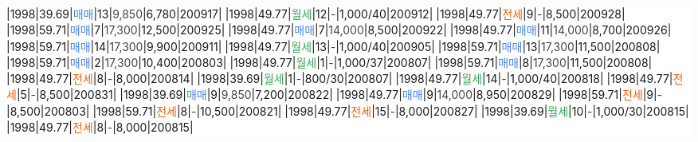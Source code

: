 |1998|39.69|<span style="color:#4285f3">매매</span>|13|<span style="color:#444444">9,850</span>|6,780|200917|
|1998|49.77|<span style="color:#34a853">월세</span>|12|<span style="color:#444444">-</span>|1,000/40|200912|
|1998|49.77|<span style="color:#ff5a00">전세</span>|9|<span style="color:#444444">-</span>|8,500|200928|
|1998|59.71|<span style="color:#4285f3">매매</span>|7|<span style="color:#444444">17,300</span>|12,500|200925|
|1998|49.77|<span style="color:#4285f3">매매</span>|7|<span style="color:#444444">14,000</span>|8,500|200922|
|1998|49.77|<span style="color:#4285f3">매매</span>|11|<span style="color:#444444">14,000</span>|8,700|200926|
|1998|59.71|<span style="color:#4285f3">매매</span>|14|<span style="color:#444444">17,300</span>|9,900|200911|
|1998|49.77|<span style="color:#34a853">월세</span>|13|<span style="color:#444444">-</span>|1,000/40|200905|
|1998|59.71|<span style="color:#4285f3">매매</span>|13|<span style="color:#444444">17,300</span>|11,500|200808|
|1998|59.71|<span style="color:#4285f3">매매</span>|2|<span style="color:#444444">17,300</span>|10,400|200803|
|1998|49.77|<span style="color:#34a853">월세</span>|1|<span style="color:#444444">-</span>|1,000/37|200807|
|1998|59.71|<span style="color:#4285f3">매매</span>|8|<span style="color:#444444">17,300</span>|11,500|200808|
|1998|49.77|<span style="color:#ff5a00">전세</span>|8|<span style="color:#444444">-</span>|8,000|200814|
|1998|39.69|<span style="color:#34a853">월세</span>|1|<span style="color:#444444">-</span>|800/30|200807|
|1998|49.77|<span style="color:#34a853">월세</span>|14|<span style="color:#444444">-</span>|1,000/40|200818|
|1998|49.77|<span style="color:#ff5a00">전세</span>|5|<span style="color:#444444">-</span>|8,500|200831|
|1998|39.69|<span style="color:#4285f3">매매</span>|9|<span style="color:#444444">9,850</span>|7,200|200822|
|1998|49.77|<span style="color:#4285f3">매매</span>|9|<span style="color:#444444">14,000</span>|8,950|200829|
|1998|59.71|<span style="color:#ff5a00">전세</span>|9|<span style="color:#444444">-</span>|8,500|200803|
|1998|59.71|<span style="color:#ff5a00">전세</span>|8|<span style="color:#444444">-</span>|10,500|200821|
|1998|49.77|<span style="color:#ff5a00">전세</span>|15|<span style="color:#444444">-</span>|8,000|200827|
|1998|39.69|<span style="color:#34a853">월세</span>|10|<span style="color:#444444">-</span>|1,000/30|200815|
|1998|49.77|<span style="color:#ff5a00">전세</span>|8|<span style="color:#444444">-</span>|8,000|200815|


<script async src="//pagead2.googlesyndication.com/pagead/js/adsbygoogle.js"></script>

<ins class="adsbygoogle"
     style="display:block"
     data-ad-client="ca-pub-2446590836940007"
     data-ad-slot="1659523306"
     data-ad-format="auto"
     data-full-width-responsive="true"></ins>
<script>
(adsbygoogle = window.adsbygoogle || []).push({});
</script>
